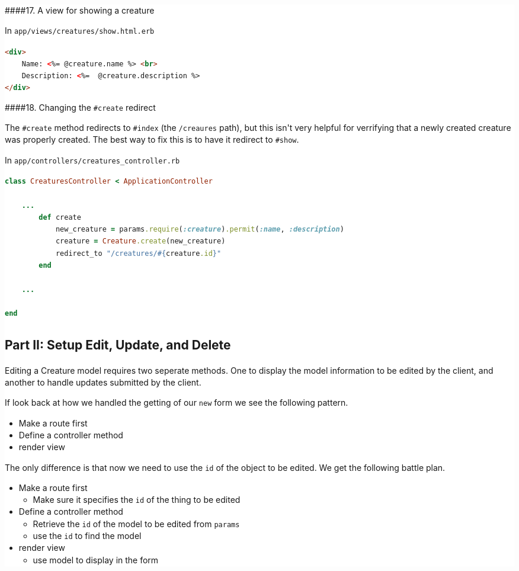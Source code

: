 ####17.  A view for showing a creature


In `app/views/creatures/show.html.erb`

```html
<div>
	Name: <%= @creature.name %> <br>
	Description: <%=  @creature.description %>
</div>
```	

####18.  Changing the `#create` redirect

The `#create` method redirects to `#index` (the `/creaures` path), but this isn't very helpful for verrifying that a newly created creature was properly created. The best way to fix this is to have it redirect to `#show`.


In `app/controllers/creatures_controller.rb`

```ruby
class CreaturesController < ApplicationController
	
	...
		def create
			new_creature = params.require(:creature).permit(:name, :description)
			creature = Creature.create(new_creature)
			redirect_to "/creatures/#{creature.id}"
		end
	
	...
	
end
```

## Part II: Setup Edit, Update, and Delete

Editing a Creature model requires two seperate methods. One to display the model information to be edited by the client, and another to handle updates submitted by the client.

If look back at how we handled the getting of our `new` form we see the following pattern.

* Make a route first
* Define a controller method 	
* render view

The only difference is that now we need to use the `id` of the object to be edited. We get the following battle plan.

* Make a route first
	* Make sure it specifies the `id` of the thing to be edited
* Define a controller method 
	* Retrieve the `id` of the model to be edited from `params`
	* use the `id` to find the model
* render view
	* use model to display in the form 

